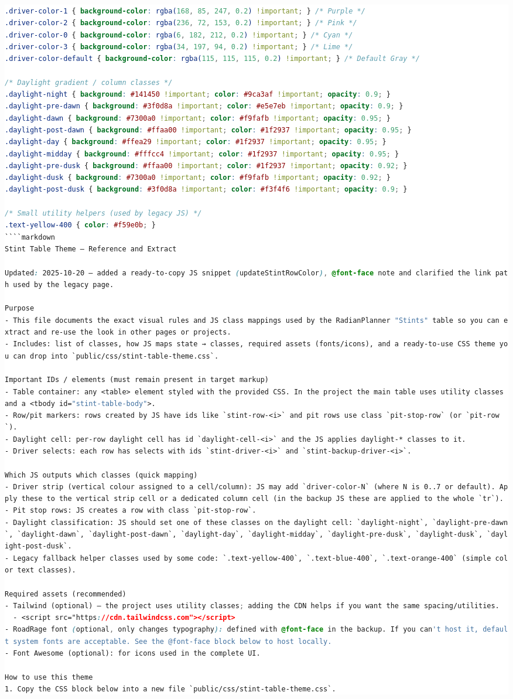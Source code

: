```css
.driver-color-1 { background-color: rgba(168, 85, 247, 0.2) !important; } /* Purple */
.driver-color-2 { background-color: rgba(236, 72, 153, 0.2) !important; } /* Pink */
.driver-color-0 { background-color: rgba(6, 182, 212, 0.2) !important; } /* Cyan */
.driver-color-3 { background-color: rgba(34, 197, 94, 0.2) !important; } /* Lime */
.driver-color-default { background-color: rgba(115, 115, 115, 0.2) !important; } /* Default Gray */

/* Daylight gradient / column classes */
.daylight-night { background: #141450 !important; color: #9ca3af !important; opacity: 0.9; }
.daylight-pre-dawn { background: #3f0d8a !important; color: #e5e7eb !important; opacity: 0.9; }
.daylight-dawn { background: #7300a0 !important; color: #f9fafb !important; opacity: 0.95; }
.daylight-post-dawn { background: #ffaa00 !important; color: #1f2937 !important; opacity: 0.95; }
.daylight-day { background: #ffea29 !important; color: #1f2937 !important; opacity: 0.95; }
.daylight-midday { background: #fffcc4 !important; color: #1f2937 !important; opacity: 0.95; }
.daylight-pre-dusk { background: #ffaa00 !important; color: #1f2937 !important; opacity: 0.92; }
.daylight-dusk { background: #7300a0 !important; color: #f9fafb !important; opacity: 0.92; }
.daylight-post-dusk { background: #3f0d8a !important; color: #f3f4f6 !important; opacity: 0.9; }

/* Small utility helpers (used by legacy JS) */
.text-yellow-400 { color: #f59e0b; }
````markdown
Stint Table Theme — Reference and Extract

Updated: 2025-10-20 — added a ready-to-copy JS snippet (updateStintRowColor), @font-face note and clarified the link path used by the legacy page.

Purpose
- This file documents the exact visual rules and JS class mappings used by the RadianPlanner "Stints" table so you can extract and re-use the look in other pages or projects.
- Includes: list of classes, how JS maps state → classes, required assets (fonts/icons), and a ready-to-use CSS theme you can drop into `public/css/stint-table-theme.css`.

Important IDs / elements (must remain present in target markup)
- Table container: any <table> element styled with the provided CSS. In the project the main table uses utility classes and a <tbody id="stint-table-body">.
- Row/pit markers: rows created by JS have ids like `stint-row-<i>` and pit rows use class `pit-stop-row` (or `pit-row`).
- Daylight cell: per-row daylight cell has id `daylight-cell-<i>` and the JS applies daylight-* classes to it.
- Driver selects: each row has selects with ids `stint-driver-<i>` and `stint-backup-driver-<i>`.

Which JS outputs which classes (quick mapping)
- Driver strip (vertical colour assigned to a cell/column): JS may add `driver-color-N` (where N is 0..7 or default). Apply these to the vertical strip cell or a dedicated column cell (in the backup JS these are applied to the whole `tr`).
- Pit stop rows: JS creates a row with class `pit-stop-row`.
- Daylight classification: JS should set one of these classes on the daylight cell: `daylight-night`, `daylight-pre-dawn`, `daylight-dawn`, `daylight-post-dawn`, `daylight-day`, `daylight-midday`, `daylight-pre-dusk`, `daylight-dusk`, `daylight-post-dusk`.
- Legacy fallback helper classes used by some code: `.text-yellow-400`, `.text-blue-400`, `.text-orange-400` (simple color text classes).

Required assets (recommended)
- Tailwind (optional) — the project uses utility classes; adding the CDN helps if you want the same spacing/utilities.
  - <script src="https://cdn.tailwindcss.com"></script>
- RoadRage font (optional, only changes typography): defined with @font-face in the backup. If you can't host it, default system fonts are acceptable. See the @font-face block below to host locally.
- Font Awesome (optional): for icons used in the complete UI.

How to use this theme
1. Copy the CSS block below into a new file `public/css/stint-table-theme.css`.
```